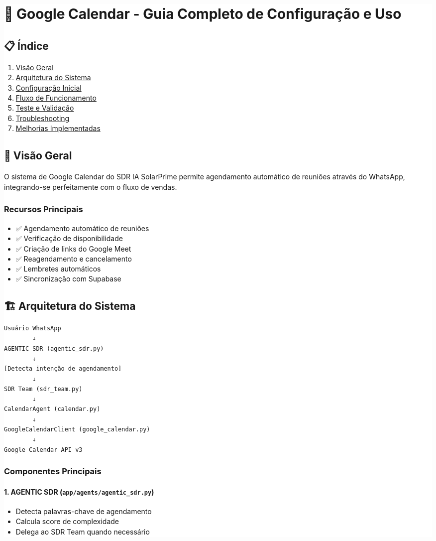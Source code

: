 # 📅 Google Calendar - Guia Completo de Configuração e Uso

## 📋 Índice
1. [Visão Geral](#visão-geral)
2. [Arquitetura do Sistema](#arquitetura-do-sistema)
3. [Configuração Inicial](#configuração-inicial)
4. [Fluxo de Funcionamento](#fluxo-de-funcionamento)
5. [Teste e Validação](#teste-e-validação)
6. [Troubleshooting](#troubleshooting)
7. [Melhorias Implementadas](#melhorias-implementadas)

## 🎯 Visão Geral

O sistema de Google Calendar do SDR IA SolarPrime permite agendamento automático de reuniões através do WhatsApp, integrando-se perfeitamente com o fluxo de vendas.

### Recursos Principais
- ✅ Agendamento automático de reuniões
- ✅ Verificação de disponibilidade
- ✅ Criação de links do Google Meet
- ✅ Reagendamento e cancelamento
- ✅ Lembretes automáticos
- ✅ Sincronização com Supabase

## 🏗️ Arquitetura do Sistema

```
Usuário WhatsApp
        ↓
AGENTIC SDR (agentic_sdr.py)
        ↓
[Detecta intenção de agendamento]
        ↓
SDR Team (sdr_team.py)
        ↓
CalendarAgent (calendar.py)
        ↓
GoogleCalendarClient (google_calendar.py)
        ↓
Google Calendar API v3
```

### Componentes Principais

#### 1. **AGENTIC SDR** (`app/agents/agentic_sdr.py`)
- Detecta palavras-chave de agendamento
- Calcula score de complexidade
- Delega ao SDR Team quando necessário
